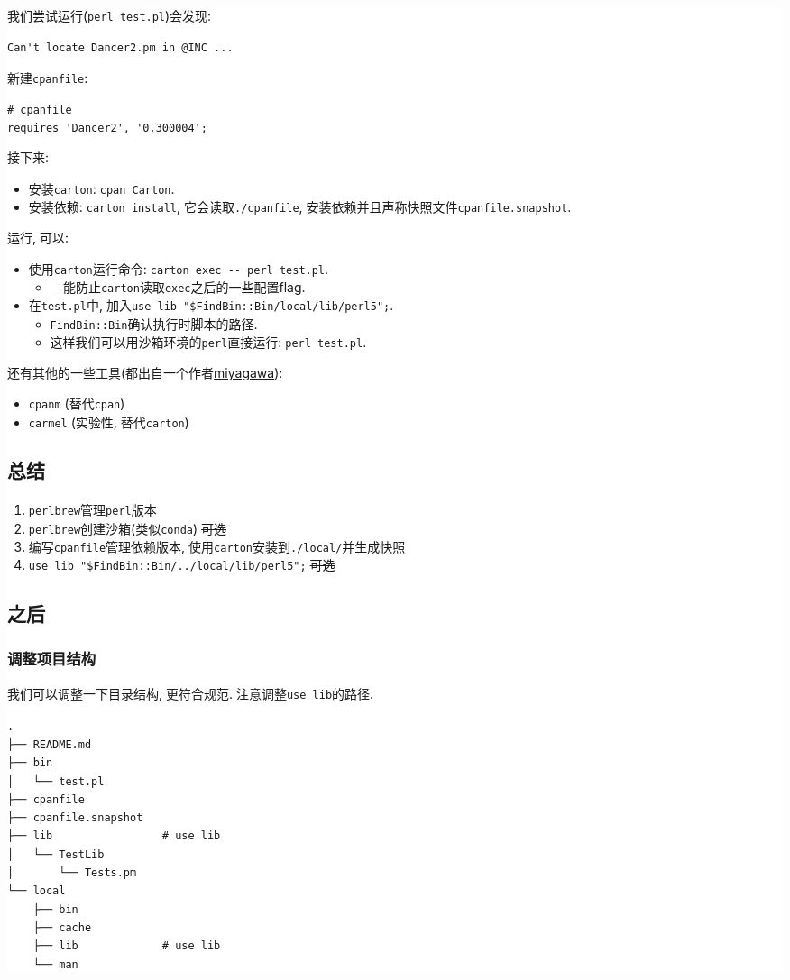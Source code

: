 我们尝试运行(`perl test.pl`)会发现:

```text
Can't locate Dancer2.pm in @INC ...
```

新建`cpanfile`:

```text
# cpanfile
requires 'Dancer2', '0.300004';
```

接下来:

- 安装`carton`: `cpan Carton`.
- 安装依赖: `carton install`, 它会读取`./cpanfile`, 安装依赖并且声称快照文件`cpanfile.snapshot`.

运行, 可以:

- 使用`carton`运行命令: `carton exec -- perl test.pl`.
  - `--`能防止`carton`读取`exec`之后的一些配置flag.
- 在`test.pl`中, 加入`use lib "$FindBin::Bin/local/lib/perl5";`.
  - `FindBin::Bin`确认执行时脚本的路径.
  - 这样我们可以用沙箱环境的`perl`直接运行: `perl test.pl`.

还有其他的一些工具(都出自一个作者[miyagawa](https://github.com/miyagawa)):

- `cpanm` (替代`cpan`)
- `carmel` (实验性, 替代`carton`)

## 总结

1. `perlbrew`管理`perl`版本
2. `perlbrew`创建沙箱(类似`conda`) ~~可选~~
3. 编写`cpanfile`管理依赖版本, 使用`carton`安装到`./local/`并生成快照
4. `use lib "$FindBin::Bin/../local/lib/perl5";` ~~可选~~

## 之后

### 调整项目结构

我们可以调整一下目录结构, 更符合规范. 注意调整`use lib`的路径.

```text
.
├── README.md
├── bin
│   └── test.pl
├── cpanfile
├── cpanfile.snapshot
├── lib                 # use lib
│   └── TestLib
│       └── Tests.pm
└── local
    ├── bin
    ├── cache
    ├── lib             # use lib
    └── man
```

